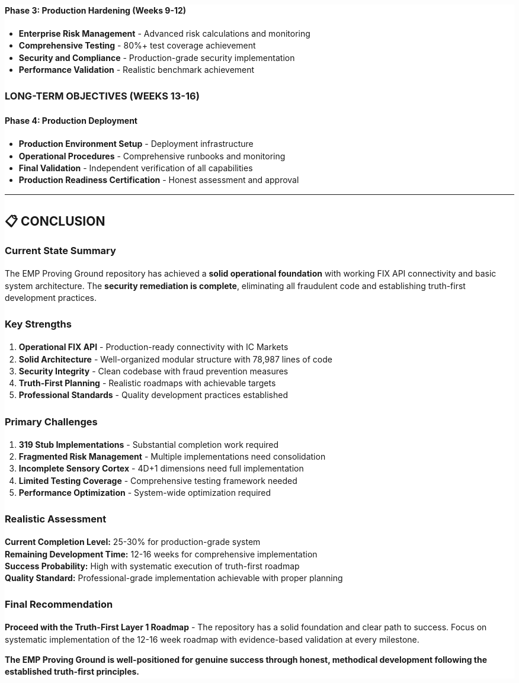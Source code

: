 #### **Phase 3: Production Hardening (Weeks 9-12)**
- **Enterprise Risk Management** - Advanced risk calculations and monitoring
- **Comprehensive Testing** - 80%+ test coverage achievement
- **Security and Compliance** - Production-grade security implementation
- **Performance Validation** - Realistic benchmark achievement

### **LONG-TERM OBJECTIVES (WEEKS 13-16)**

#### **Phase 4: Production Deployment**
- **Production Environment Setup** - Deployment infrastructure
- **Operational Procedures** - Comprehensive runbooks and monitoring
- **Final Validation** - Independent verification of all capabilities
- **Production Readiness Certification** - Honest assessment and approval

---

## 📋 CONCLUSION

### **Current State Summary**

The EMP Proving Ground repository has achieved a **solid operational foundation** with working FIX API connectivity and basic system architecture. The **security remediation is complete**, eliminating all fraudulent code and establishing truth-first development practices.

### **Key Strengths**
1. **Operational FIX API** - Production-ready connectivity with IC Markets
2. **Solid Architecture** - Well-organized modular structure with 78,987 lines of code
3. **Security Integrity** - Clean codebase with fraud prevention measures
4. **Truth-First Planning** - Realistic roadmaps with achievable targets
5. **Professional Standards** - Quality development practices established

### **Primary Challenges**
1. **319 Stub Implementations** - Substantial completion work required
2. **Fragmented Risk Management** - Multiple implementations need consolidation
3. **Incomplete Sensory Cortex** - 4D+1 dimensions need full implementation
4. **Limited Testing Coverage** - Comprehensive testing framework needed
5. **Performance Optimization** - System-wide optimization required

### **Realistic Assessment**

**Current Completion Level:** 25-30% for production-grade system  
**Remaining Development Time:** 12-16 weeks for comprehensive implementation  
**Success Probability:** High with systematic execution of truth-first roadmap  
**Quality Standard:** Professional-grade implementation achievable with proper planning  

### **Final Recommendation**

**Proceed with the Truth-First Layer 1 Roadmap** - The repository has a solid foundation and clear path to success. Focus on systematic implementation of the 12-16 week roadmap with evidence-based validation at every milestone.

**The EMP Proving Ground is well-positioned for genuine success through honest, methodical development following the established truth-first principles.**

